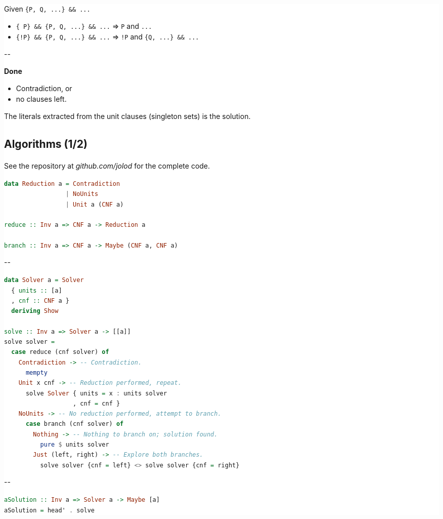 Given `{P, Q, ...} && ...`

* `{ P} && {P, Q, ...} && ...` ⇒ `P` and `...`
* `{!P} && {P, Q, ...} && ...` ⇒ `!P` and `{Q, ...} && ...`

--

**Done**

* Contradiction, or
* no clauses left.

The literals extracted from the unit clauses (singleton sets) is the solution.

## Algorithms (1/2)

See the repository at *github.com/jolod* for the complete code.

```haskell
data Reduction a = Contradiction
                 | NoUnits
                 | Unit a (CNF a)

reduce :: Inv a => CNF a -> Reduction a

branch :: Inv a => CNF a -> Maybe (CNF a, CNF a)
```

--

```haskell
data Solver a = Solver
  { units :: [a]
  , cnf :: CNF a }
  deriving Show

solve :: Inv a => Solver a -> [[a]]
solve solver =
  case reduce (cnf solver) of
    Contradiction -> -- Contradiction.
      mempty
    Unit x cnf -> -- Reduction performed, repeat.
      solve Solver { units = x : units solver
                   , cnf = cnf }
    NoUnits -> -- No reduction performed, attempt to branch.
      case branch (cnf solver) of
        Nothing -> -- Nothing to branch on; solution found.
          pure $ units solver
        Just (left, right) -> -- Explore both branches.
          solve solver {cnf = left} <> solve solver {cnf = right}
```

--

```haskell
aSolution :: Inv a => Solver a -> Maybe [a]
aSolution = head' . solve
```


[lc-evaluator]: https://www.cl.cam.ac.uk/~rmk35/lambda_calculus/lambda_calculus.html